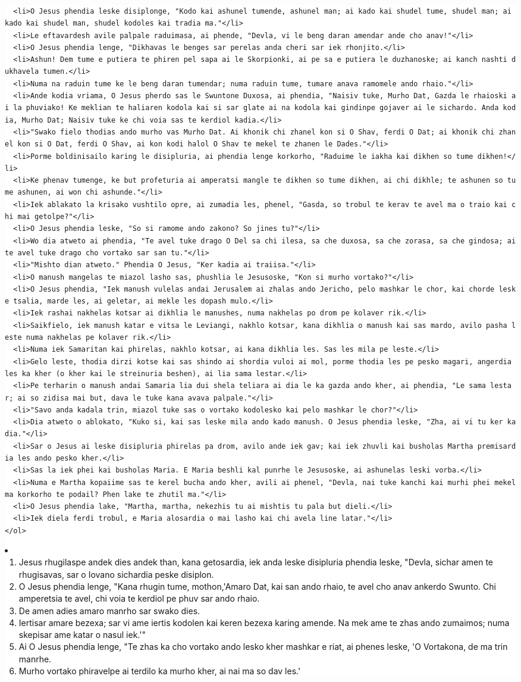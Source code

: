       <li>O Jesus phendia leske disiplonge, "Kodo kai ashunel tumende, ashunel man; ai kado kai shudel tume, shudel man; ai kado kai shudel man, shudel kodoles kai tradia ma."</li>
      <li>Le eftavardesh avile palpale raduimasa, ai phende, "Devla, vi le beng daran amendar ande cho anav!"</li>
      <li>O Jesus phendia lenge, "Dikhavas le benges sar perelas anda cheri sar iek rhonjito.</li>
      <li>Ashun! Dem tume e putiera te phiren pel sapa ai le Skorpionki, ai pe sa e putiera le duzhanoske; ai kanch nashti dukhavela tumen.</li>
      <li>Numa na raduin tume ke le beng daran tumendar; numa raduin tume, tumare anava ramomele ando rhaio."</li>
      <li>Ande kodia vriama, O Jesus pherdo sas le Swuntone Duxosa, ai phendia, "Naisiv tuke, Murho Dat, Gazda le rhaioski ai la phuviako! Ke meklian te haliaren kodola kai si sar glate ai na kodola kai gindinpe gojaver ai le sichardo. Anda kodia, Murho Dat; Naisiv tuke ke chi voia sas te kerdiol kadia.</li>
      <li>"Swako fielo thodias ando murho vas Murho Dat. Ai khonik chi zhanel kon si O Shav, ferdi O Dat; ai khonik chi zhanel kon si O Dat, ferdi O Shav, ai kon kodi halol O Shav te mekel te zhanen le Dades."</li>
      <li>Porme boldinisailo karing le disipluria, ai phendia lenge korkorho, "Raduime le iakha kai dikhen so tume dikhen!</li>
      <li>Ke phenav tumenge, ke but profeturia ai amperatsi mangle te dikhen so tume dikhen, ai chi dikhle; te ashunen so tume ashunen, ai won chi ashunde."</li>
      <li>Iek ablakato la krisako vushtilo opre, ai zumadia les, phenel, "Gasda, so trobul te kerav te avel ma o traio kai chi mai getolpe?"</li>
      <li>O Jesus phendia leske, "So si ramome ando zakono? So jines tu?"</li>
      <li>Wo dia atweto ai phendia, "Te avel tuke drago O Del sa chi ilesa, sa che duxosa, sa che zorasa, sa che gindosa; ai te avel tuke drago cho vortako sar san tu."</li>
      <li>"Mishto dian atweto." Phendia O Jesus, "Ker kadia ai traiisa."</li>
      <li>O manush mangelas te miazol lasho sas, phushlia le Jesusoske, "Kon si murho vortako?"</li>
      <li>O Jesus phendia, "Iek manush vulelas andai Jerusalem ai zhalas ando Jericho, pelo mashkar le chor, kai chorde leske tsalia, marde les, ai geletar, ai mekle les dopash mulo.</li>
      <li>Iek rashai nakhelas kotsar ai dikhlia le manushes, numa nakhelas po drom pe kolaver rik.</li>
      <li>Saikfielo, iek manush katar e vitsa le Leviangi, nakhlo kotsar, kana dikhlia o manush kai sas mardo, avilo pasha leste numa nakhelas pe kolaver rik.</li>
      <li>Numa iek Samaritan kai phirelas, nakhlo kotsar, ai kana dikhlia les. Sas les mila pe leste.</li>
      <li>Gelo leste, thodia dirzi kotse kai sas shindo ai shordia vuloi ai mol, porme thodia les pe pesko magari, angerdia les ka kher (o kher kai le streinuria beshen), ai lia sama lestar.</li>
      <li>Pe terharin o manush andai Samaria lia dui shela teliara ai dia le ka gazda ando kher, ai phendia, "Le sama lestar; ai so zidisa mai but, dava le tuke kana avava palpale."</li>
      <li>"Savo anda kadala trin, miazol tuke sas o vortako kodolesko kai pelo mashkar le chor?"</li>
      <li>Dia atweto o ablokato, "Kuko si, kai sas leske mila ando kado manush. O Jesus phendia leske, "Zha, ai vi tu ker kadia."</li>
      <li>Sar o Jesus ai leske disipluria phirelas pa drom, avilo ande iek gav; kai iek zhuvli kai busholas Martha premisardia les ando pesko kher.</li>
      <li>Sas la iek phei kai busholas Maria. E Maria beshli kal punrhe le Jesusoske, ai ashunelas leski vorba.</li>
      <li>Numa e Martha kopaiime sas te kerel bucha ando kher, avili ai phenel, "Devla, nai tuke kanchi kai murhi phei mekel ma korkorho te podail? Phen lake te zhutil ma."</li>
      <li>O Jesus phendia lake, "Martha, martha, nekezhis tu ai mishtis tu pala but dieli.</li>
      <li>Iek diela ferdi trobul, e Maria alosardia o mai lasho kai chi avela line latar."</li>
    </ol>
  </li>
  <li>
    <ol>
      <li>Jesus rhugilaspe andek dies andek than, kana getosardia, iek anda leske disipluria phendia leske, "Devla, sichar amen te rhugisavas, sar o Iovano sichardia peske disiplon.</li>
      <li>O Jesus phendia lenge, "Kana rhugin tume, mothon,'Amaro Dat, kai san ando rhaio, te avel cho anav ankerdo Swunto. Chi amperetsia te avel, chi voia te kerdiol pe phuv sar ando rhaio.</li>
      <li>De amen adies amaro manrho sar swako dies.</li>
      <li>Iertisar amare bezexa; sar vi ame iertis kodolen kai keren bezexa karing amende. Na mek ame te zhas ando zumaimos; numa skepisar ame katar o nasul iek.'"</li>
      <li>Ai O Jesus phendia lenge, "Te zhas ka cho vortako ando lesko kher mashkar e riat, ai phenes leske, 'O Vortakona, de ma trin manrhe.</li>
      <li>Murho vortako phiravelpe ai terdilo ka murho kher, ai nai ma so dav les.'</li>